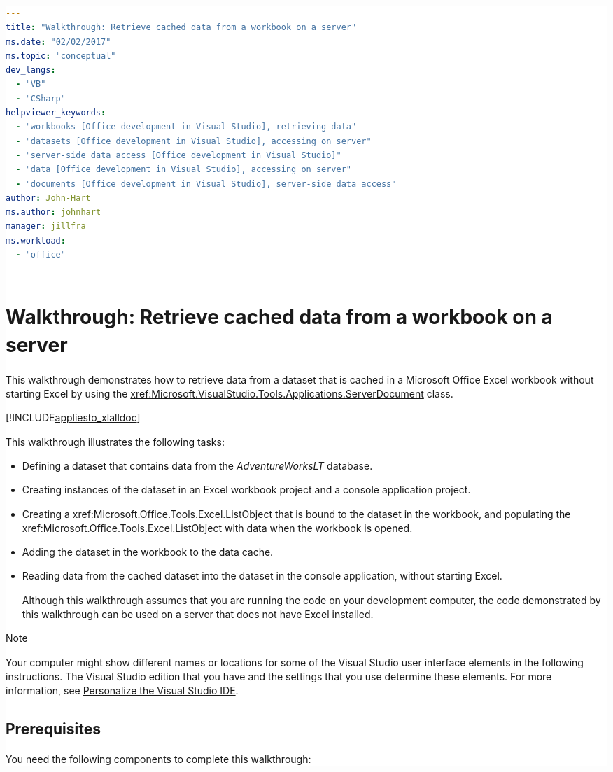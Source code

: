 ```yaml
---
title: "Walkthrough: Retrieve cached data from a workbook on a server"
ms.date: "02/02/2017"
ms.topic: "conceptual"
dev_langs:
  - "VB"
  - "CSharp"
helpviewer_keywords:
  - "workbooks [Office development in Visual Studio], retrieving data"
  - "datasets [Office development in Visual Studio], accessing on server"
  - "server-side data access [Office development in Visual Studio]"
  - "data [Office development in Visual Studio], accessing on server"
  - "documents [Office development in Visual Studio], server-side data access"
author: John-Hart
ms.author: johnhart
manager: jillfra
ms.workload:
  - "office"
---
```

# Walkthrough: Retrieve cached data from a workbook on a server
  This walkthrough demonstrates how to retrieve data from a dataset that is cached in a Microsoft Office Excel workbook without starting Excel by using the <xref:Microsoft.VisualStudio.Tools.Applications.ServerDocument> class.

 [!INCLUDE[appliesto_xlalldoc](../vsto/includes/appliesto-xlalldoc-md.md)]

 This walkthrough illustrates the following tasks:

- Defining a dataset that contains data from the *AdventureWorksLT* database.

- Creating instances of the dataset in an Excel workbook project and a console application project.

- Creating a <xref:Microsoft.Office.Tools.Excel.ListObject> that is bound to the dataset in the workbook, and populating the <xref:Microsoft.Office.Tools.Excel.ListObject> with data when the workbook is opened.

- Adding the dataset in the workbook to the data cache.

- Reading data from the cached dataset into the dataset in the console application, without starting Excel.

  Although this walkthrough assumes that you are running the code on your development computer, the code demonstrated by this walkthrough can be used on a server that does not have Excel installed.

> [!NOTE]
>  Your computer might show different names or locations for some of the Visual Studio user interface elements in the following instructions. The Visual Studio edition that you have and the settings that you use determine these elements. For more information, see [Personalize the Visual Studio IDE](../ide/personalizing-the-visual-studio-ide.md).

## Prerequisites
 You need the following components to complete this walkthrough:
